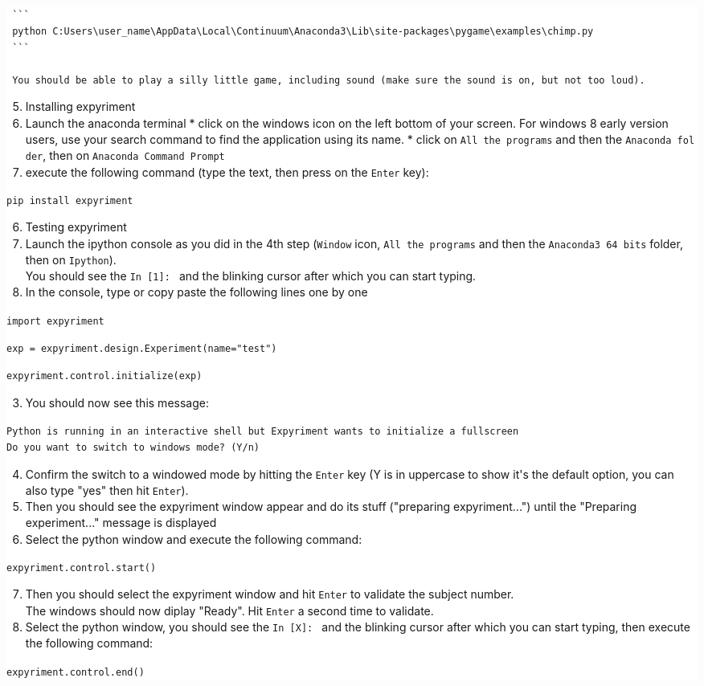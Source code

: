      ```
     python C:Users\user_name\AppData\Local\Continuum\Anaconda3\Lib\site-packages\pygame\examples\chimp.py
     ```
     
     You should be able to play a silly little game, including sound (make sure the sound is on, but not too loud).
5. Installing expyriment
  1. Launch the anaconda terminal
    * click on the windows icon on the left bottom of your screen. For windows 8 early version users, use your search command to find the application using its name.
    * click on `All the programs` and then the `Anaconda folder`, then on `Anaconda Command Prompt`
  2. execute the following command (type the text, then press on the `Enter` key):
  
  ```
  pip install expyriment
  ```
  
6. Testing expyriment
  1. Launch the ipython console as you did in the 4th step (`Window` icon, `All the programs` and then the `Anaconda3 64 bits` folder, then on `Ipython`).  
  You should see the `In [1]: ` and the blinking cursor after which you can start typing.
  2. In the console, type or copy paste the following lines one by one
  
  ```
  import expyriment
  ```
  ```
  exp = expyriment.design.Experiment(name="test")
  ```
  ```
  expyriment.control.initialize(exp)
  ```
  
  3. You should now see this message:
  
  ```
  Python is running in an interactive shell but Expyriment wants to initialize a fullscreen  
  Do you want to switch to windows mode? (Y/n)
  ```
  
  4. Confirm the switch to a windowed mode by hitting the `Enter` key (Y is in uppercase to show it's the default option, you can also type "yes" then hit `Enter`).
  5. Then you should see the expyriment window appear and do its stuff ("preparing expyriment...") until the "Preparing experiment..." message is displayed
  6. Select the python window and execute the following command:
  
  ```
  expyriment.control.start()
  ```
  
  7. Then you should select the expyriment window and hit `Enter` to validate the subject number.  
  The windows should now diplay "Ready". Hit `Enter` a second time to validate.
  8. Select the python window, you should see the `In [X]: ` and the blinking cursor after which you can start typing, then execute the following command:
  
  ```
  expyriment.control.end()
  ```
  